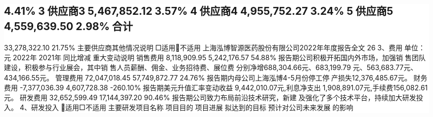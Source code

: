 4.41%
3
供应商3
5,467,852.12
3.57%
4
供应商4
4,955,752.27
3.24%
5
供应商5
4,559,639.50
2.98%
合计
--
33,278,322.10
21.75%
主要供应商其他情况说明
□适用不适用
上海泓博智源医药股份有限公司2022年年度报告全文
26
3、费用
单位：元
2022年
2021年
同比增减
重大变动说明
销售费用
8,118,909.95
5,242,176.57
54.88%
报告期公司积极开拓国内外市场，加强销
售团队建设，积极参与行业展会，其中销
售人员薪酬、佣金、业务招待费、展位费
分别净增688,304.66元、683,199.79
元、563,683.77元、434,166.55元。
管理费用
72,047,018.45
57,749,872.77
24.76%
报告期内母公司上海泓博4-5月份停工停
产损失12,376,485.67元。
财务费用
-7,377,036.39
4,607,728.38
-260.10%
报告期美元升值汇率变动收益
9,442,010.07元,利息净支出
1,908,891.07元,手续费156,082.61元。
研发费用
32,652,599.49
17,144,397.20
90.46%
报告期公司致力布局前沿技术研究，新建
及强化了多个技术平台，持续加大研发投
入。
4、研发投入
适用□不适用
主要研发项目名称
项目目的
项目进展
拟达到的目标
预计对公司未来发展
的影响